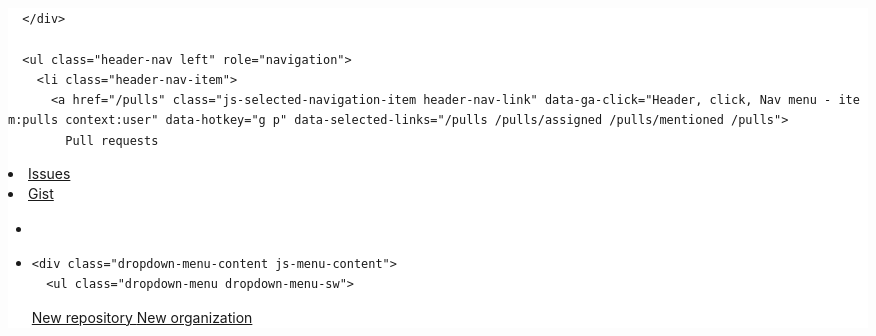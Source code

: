       </div>

      <ul class="header-nav left" role="navigation">
        <li class="header-nav-item">
          <a href="/pulls" class="js-selected-navigation-item header-nav-link" data-ga-click="Header, click, Nav menu - item:pulls context:user" data-hotkey="g p" data-selected-links="/pulls /pulls/assigned /pulls/mentioned /pulls">
            Pull requests
</a>        </li>
        <li class="header-nav-item">
          <a href="/issues" class="js-selected-navigation-item header-nav-link" data-ga-click="Header, click, Nav menu - item:issues context:user" data-hotkey="g i" data-selected-links="/issues /issues/assigned /issues/mentioned /issues">
            Issues
</a>        </li>
          <li class="header-nav-item">
            <a class="header-nav-link" href="https://gist.github.com" data-ga-click="Header, go to gist, text:gist">Gist</a>
          </li>
      </ul>

    
<ul class="header-nav user-nav right" id="user-links">
  <li class="header-nav-item">
      <span class="js-socket-channel js-updatable-content"
        data-channel="notification-changed:lalawow"
        data-url="/notifications/header">
      <a href="/notifications" aria-label="You have unread notifications" class="header-nav-link notification-indicator tooltipped tooltipped-s" data-ga-click="Header, go to notifications, icon:unread" data-hotkey="g n">
          <span class="mail-status unread"></span>
          <span class="octicon octicon-inbox"></span>
</a>  </span>

  </li>

  <li class="header-nav-item dropdown js-menu-container">
    <a class="header-nav-link tooltipped tooltipped-s js-menu-target" href="/new"
       aria-label="Create new..."
       data-ga-click="Header, create new, icon:add">
      <span class="octicon octicon-plus left"></span>
      <span class="dropdown-caret"></span>
    </a>

    <div class="dropdown-menu-content js-menu-content">
      <ul class="dropdown-menu dropdown-menu-sw">
        
<a class="dropdown-item" href="/new" data-ga-click="Header, create new repository">
  New repository
</a>


  <a class="dropdown-item" href="/organizations/new" data-ga-click="Header, create new organization">
    New organization
  </a>

